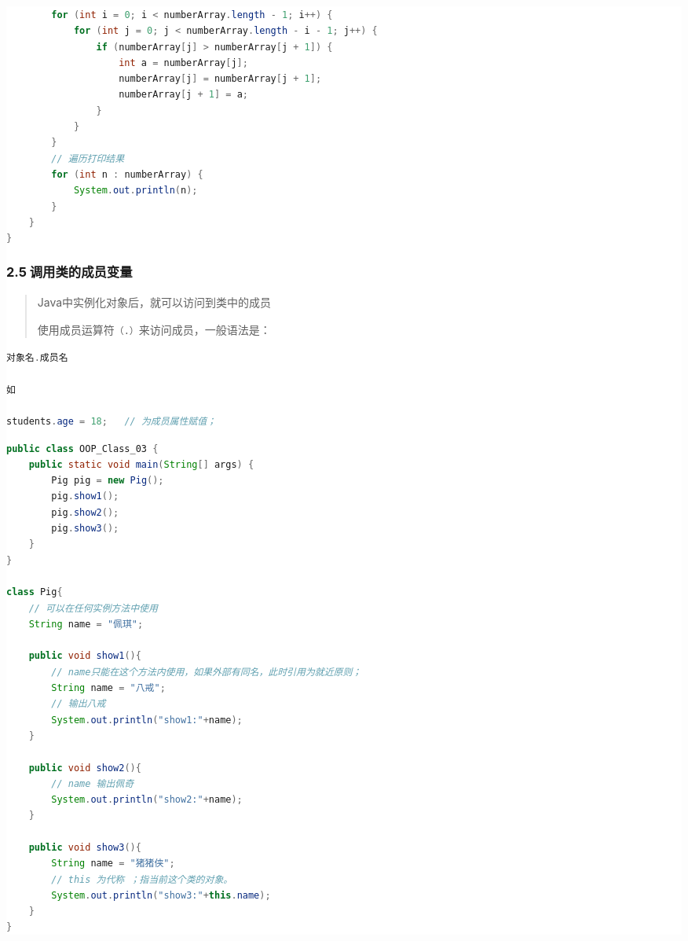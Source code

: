 ```java
        for (int i = 0; i < numberArray.length - 1; i++) {
            for (int j = 0; j < numberArray.length - i - 1; j++) {
                if (numberArray[j] > numberArray[j + 1]) {
                    int a = numberArray[j];
                    numberArray[j] = numberArray[j + 1];
                    numberArray[j + 1] = a;
                }
            }
        }
        // 遍历打印结果
        for (int n : numberArray) {
            System.out.println(n);
        }
    }
}
```



### 2.5 调用类的成员变量

> Java中实例化对象后，就可以访问到类中的成员
>
> 使用成员运算符`（.）`来访问成员，一般语法是：

```java
对象名.成员名

如

students.age = 18;   // 为成员属性赋值；
```

```java
public class OOP_Class_03 {
    public static void main(String[] args) {
        Pig pig = new Pig();
        pig.show1();
        pig.show2();
        pig.show3();
    }
}

class Pig{
    // 可以在任何实例方法中使用
    String name = "佩琪";

    public void show1(){
        // name只能在这个方法内使用，如果外部有同名，此时引用为就近原则；
        String name = "八戒";
        // 输出八戒
        System.out.println("show1:"+name);
    }

    public void show2(){
        // name 输出佩奇
        System.out.println("show2:"+name);
    }

    public void show3(){
        String name = "猪猪侠";
        // this 为代称 ；指当前这个类的对象。
        System.out.println("show3:"+this.name);
    }
}
```